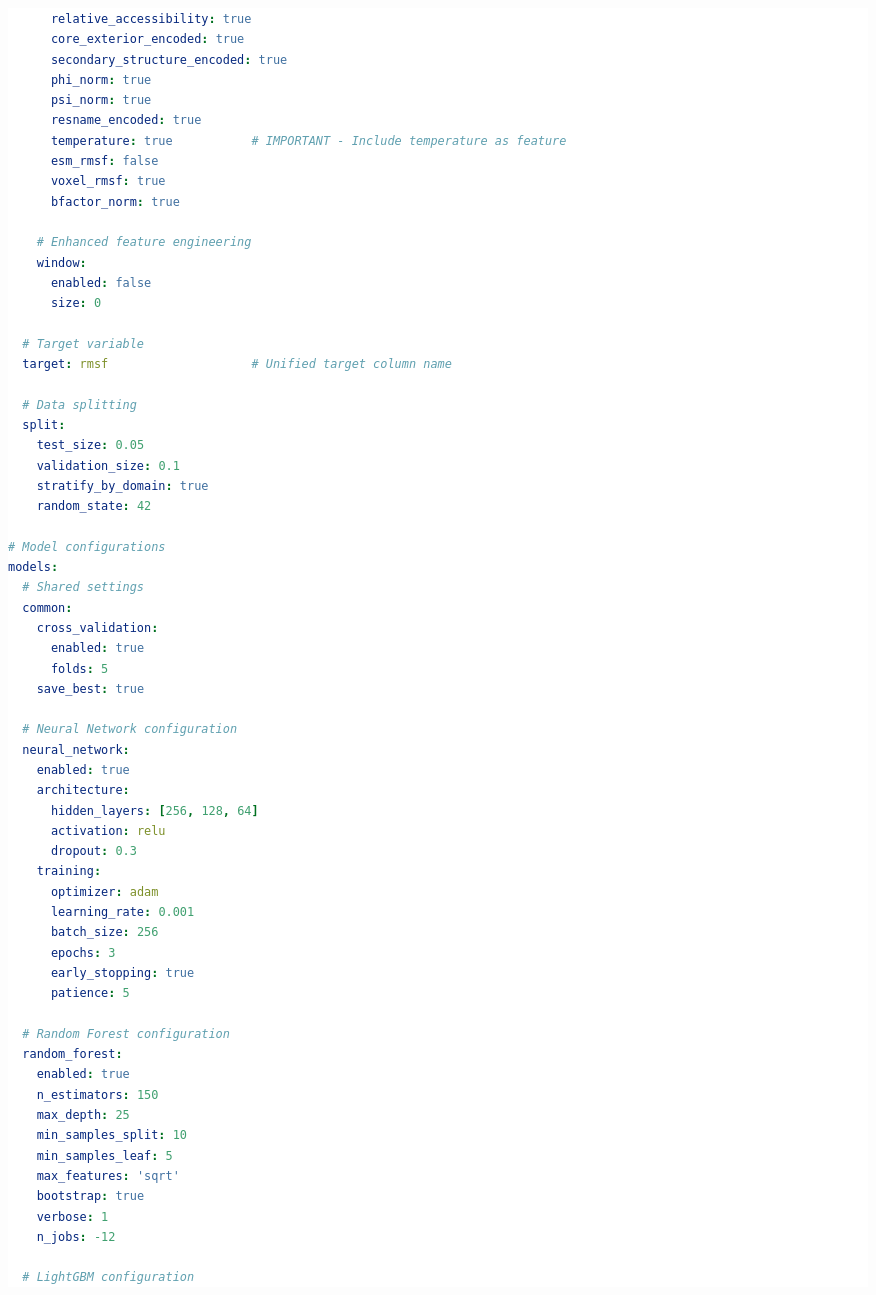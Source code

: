 ```yaml
      relative_accessibility: true
      core_exterior_encoded: true
      secondary_structure_encoded: true
      phi_norm: true
      psi_norm: true
      resname_encoded: true
      temperature: true           # IMPORTANT - Include temperature as feature
      esm_rmsf: false
      voxel_rmsf: true
      bfactor_norm: true

    # Enhanced feature engineering
    window:
      enabled: false
      size: 0

  # Target variable
  target: rmsf                    # Unified target column name

  # Data splitting
  split:
    test_size: 0.05
    validation_size: 0.1
    stratify_by_domain: true
    random_state: 42

# Model configurations 
models:
  # Shared settings
  common:
    cross_validation:
      enabled: true
      folds: 5
    save_best: true

  # Neural Network configuration
  neural_network:
    enabled: true
    architecture:
      hidden_layers: [256, 128, 64]
      activation: relu
      dropout: 0.3
    training:
      optimizer: adam
      learning_rate: 0.001
      batch_size: 256
      epochs: 3
      early_stopping: true
      patience: 5

  # Random Forest configuration
  random_forest:
    enabled: true
    n_estimators: 150
    max_depth: 25
    min_samples_split: 10
    min_samples_leaf: 5
    max_features: 'sqrt'
    bootstrap: true
    verbose: 1
    n_jobs: -12

  # LightGBM configuration
```